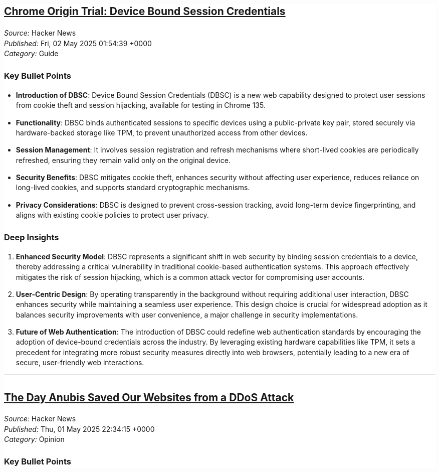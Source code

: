 
## [Chrome Origin Trial: Device Bound Session Credentials](https://developer.chrome.com/blog/dbsc-origin-trial)
*Source:* Hacker News  
*Published:* Fri, 02 May 2025 01:54:39 +0000  
*Category:* Guide

### Key Bullet Points

- **Introduction of DBSC**: Device Bound Session Credentials (DBSC) is a new web capability designed to protect user sessions from cookie theft and session hijacking, available for testing in Chrome 135.
  
- **Functionality**: DBSC binds authenticated sessions to specific devices using a public-private key pair, stored securely via hardware-backed storage like TPM, to prevent unauthorized access from other devices.

- **Session Management**: It involves session registration and refresh mechanisms where short-lived cookies are periodically refreshed, ensuring they remain valid only on the original device.

- **Security Benefits**: DBSC mitigates cookie theft, enhances security without affecting user experience, reduces reliance on long-lived cookies, and supports standard cryptographic mechanisms.

- **Privacy Considerations**: DBSC is designed to prevent cross-session tracking, avoid long-term device fingerprinting, and aligns with existing cookie policies to protect user privacy.

### Deep Insights

1. **Enhanced Security Model**: DBSC represents a significant shift in web security by binding session credentials to a device, thereby addressing a critical vulnerability in traditional cookie-based authentication systems. This approach effectively mitigates the risk of session hijacking, which is a common attack vector for compromising user accounts.

2. **User-Centric Design**: By operating transparently in the background without requiring additional user interaction, DBSC enhances security while maintaining a seamless user experience. This design choice is crucial for widespread adoption as it balances security improvements with user convenience, a major challenge in security implementations.

3. **Future of Web Authentication**: The introduction of DBSC could redefine web authentication standards by encouraging the adoption of device-bound credentials across the industry. By leveraging existing hardware capabilities like TPM, it sets a precedent for integrating more robust security measures directly into web browsers, potentially leading to a new era of secure, user-friendly web interactions.

---

## [The Day Anubis Saved Our Websites from a DDoS Attack](https://fabulous.systems/posts/2025/05/anubis-saved-our-websites-from-a-ddos-attack/)
*Source:* Hacker News  
*Published:* Thu, 01 May 2025 22:34:15 +0000  
*Category:* Opinion

### Key Bullet Points
